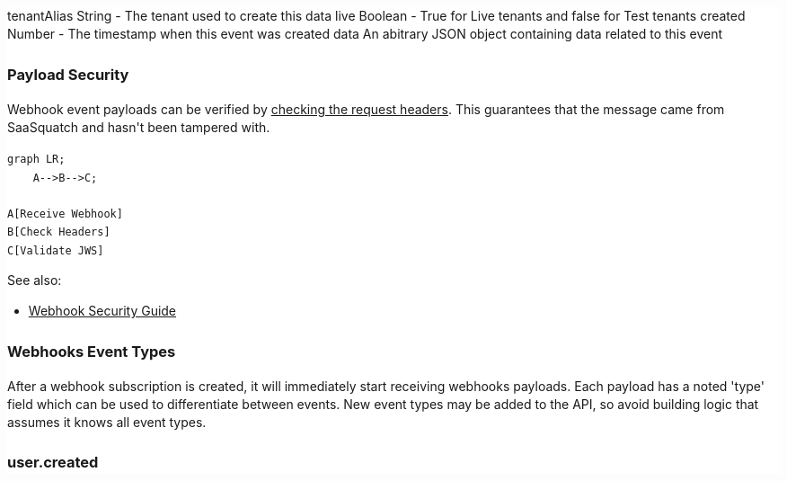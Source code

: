 <th class="docs-monospace">tenantAlias</th>
<td>
String - The tenant used to create this data
</td>
</tr>
<tr>
<th class="docs-monospace">live</th>
<td>
Boolean - True for Live tenants and false for Test tenants
</td>
</tr>
<tr>
<th class="docs-monospace">created</th>
<td>
Number - The timestamp when this event was created
</td>
</tr>
<tr>
<th class="docs-monospace">data</th>
<td>
An abitrary JSON object containing data related to this event
</td>
</tr>
</table>


### Payload Security


Webhook event payloads can be verified by [checking the request headers](/api/webhooks/security). This guarantees that the message
came from SaaSquatch and hasn't been tampered with.

```mermaid
graph LR;
    A-->B-->C;
    
A[Receive Webhook]
B[Check Headers]
C[Validate JWS]
```

See also:

 - [Webhook Security Guide](/api/webhooks/security)

### Webhooks Event Types

After a webhook subscription is created, it will immediately start receiving webhooks payloads. Each payload has a noted 'type' field which can be used to differentiate between
events. New event types may be added to the API, so avoid building logic that assumes it knows all event types.

### user.created
